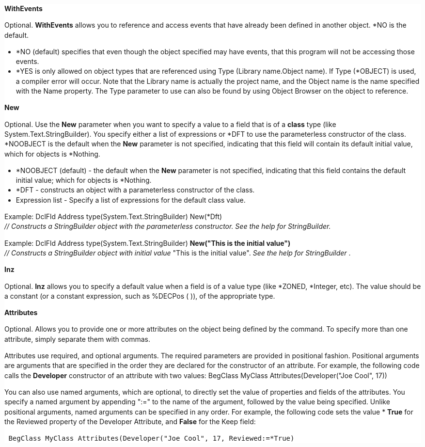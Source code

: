 
**WithEvents** 

Optional. **WithEvents** allows you to reference and access events that have already been defined in another object. *NO is the default. 

- *NO (default) specifies that even though the object specified may have events, that this program will not be accessing those events.
- *YES is only allowed on object types that are referenced using Type (Library name.Object name). If Type (*OBJECT) is used, a compiler error will occur. Note that the Library name is actually the project name, and the Object name is the name specified with the Name property. The Type parameter to use can also be found by using Object Browser on the object to reference.


**New** 

Optional. Use the **New** parameter when you want to specify a value to a field that is of a **class** type (like System.Text.StringBuilder). You specify either a list of expressions or *DFT to use the parameterless constructor of the class. *NOOBJECT is the default when the **New** parameter is not specified, indicating that this field will contain its default initial value, which for objects is *Nothing. 

- *NOOBJECT (default) - the default when the **New** parameter is not specified, indicating that this field contains the default initial value; which for objects is *Nothing.
- *DFT - constructs an object with a parameterless constructor of the class.
- Expression list - Specify a list of expressions for the default class value. 

Example: DclFld Address type(System.Text.StringBuilder) New(*Dft) <br /> *// Constructs a StringBuilder object with the parameterless constructor. See the help for StringBuilder.* 

Example: DclFld Address type(System.Text.StringBuilder) **New("This is the initial value")** <br /> *// Constructs a StringBuilder object with initial value* "This is the initial value". *See the help for StringBuilder* .


**Inz** 

Optional. **Inz** allows you to specify a default value when a field is of a value type (like *ZONED, *Integer, etc). The value should be a constant (or a constant expression, such as %DECPos ( )), of the appropriate type.


**Attributes** 

Optional. Allows you to provide one or more attributes on the object being defined by the command. To specify more than one attribute, simply separate them with commas. 

Attributes use required, and optional arguments. The required parameters are provided in positional fashion. Positional arguments are arguments that are specified in the order they are declared for the constructor of an attribute. For example, the following code calls the **Developer** constructor of an attribute with two values: BegClass MyClass Attributes(Developer("Joe Cool", 17)) 

You can also use named arguments, which are optional, to directly set the value of properties and fields of the attributes. You specify a named argument by appending ":=" to the name of the argument, followed by the value being specified. Unlike positional arguments, named arguments can be specified in any order. For example, the following code sets the value * **True** for the Reviewed property of the Developer Attribute, and **False** for the Keep field: 
<pre>
 BegClass MyClass Attributes(Developer("Joe Cool", 17, Reviewed:=*True) </pre>
